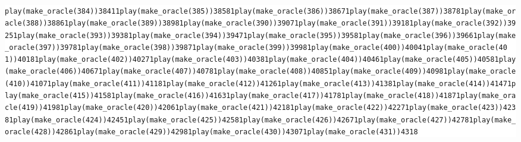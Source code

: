 </td></tr><tr><td><code>play(make_oracle(384))</code></td><td><code>384</code></td><td><code>1</code></td><td><code>1</code></td></tr><tr><td><code>play(make_oracle(385))</code></td><td><code>385</code></td><td><code>8</code></td><td><code>1</code></td></tr><tr><td><code>play(make_oracle(386))</code></td><td><code>386</code></td><td><code>7</code></td><td><code>1</code></td></tr><tr><td><code>play(make_oracle(387))</code></td><td><code>387</code></td><td><code>8</code></td><td><code>1</code></td></tr><tr><td><code>play(make_oracle(388))</code></td><td><code>388</code></td><td><code>6</code></td><td><code>1</code></td></tr><tr><td><code>play(make_oracle(389))</code></td><td><code>389</code></td><td><code>8</code></td><td><code>1</code></td></tr><tr><td><code>play(make_oracle(390))</code></td><td><code>390</code></td><td><code>7</code></td><td><code>1</code></td></tr><tr><td><code>play(make_oracle(391))</code></td><td><code>391</code></td><td><code>8</code></td><td><code>1</code></td></tr><tr><td><code>play(make_oracle(392))</code></td><td><code>392</code></td><td><code>5</code></td><td><code>1</code></td></tr><tr><td><code>play(make_oracle(393))</code></td><td><code>393</code></td><td><code>8</code></td><td><code>1</code></td></tr><tr><td><code>play(make_oracle(394))</code></td><td><code>394</code></td><td><code>7</code></td><td><code>1</code></td></tr><tr><td><code>play(make_oracle(395))</code></td><td><code>395</code></td><td><code>8</code></td><td><code>1</code></td></tr><tr><td><code>play(make_oracle(396))</code></td><td><code>396</code></td><td><code>6</code></td><td><code>1</code></td></tr><tr><td><code>play(make_oracle(397))</code></td><td><code>397</code></td><td><code>8</code></td><td><code>1</code></td></tr><tr><td><code>play(make_oracle(398))</code></td><td><code>398</code></td><td><code>7</code></td><td><code>1</code></td></tr><tr><td><code>play(make_oracle(399))</code></td><td><code>399</code></td><td><code>8</code></td><td><code>1</code></td></tr><tr><td><code>play(make_oracle(400))</code></td><td><code>400</code></td><td><code>4</code></td><td><code>1</code></td></tr><tr><td><code>play(make_oracle(401))</code></td><td><code>401</code></td><td><code>8</code></td><td><code>1</code></td></tr><tr><td><code>play(make_oracle(402))</code></td><td><code>402</code></td><td><code>7</code></td><td><code>1</code></td></tr><tr><td><code>play(make_oracle(403))</code></td><td><code>403</code></td><td><code>8</code></td><td><code>1</code></td></tr><tr><td><code>play(make_oracle(404))</code></td><td><code>404</code></td><td><code>6</code></td><td><code>1</code></td></tr><tr><td><code>play(make_oracle(405))</code></td><td><code>405</code></td><td><code>8</code></td><td><code>1</code></td></tr><tr><td><code>play(make_oracle(406))</code></td><td><code>406</code></td><td><code>7</code></td><td><code>1</code></td></tr><tr><td><code>play(make_oracle(407))</code></td><td><code>407</code></td><td><code>8</code></td><td><code>1</code></td></tr><tr><td><code>play(make_oracle(408))</code></td><td><code>408</code></td><td><code>5</code></td><td><code>1</code></td></tr><tr><td><code>play(make_oracle(409))</code></td><td><code>409</code></td><td><code>8</code></td><td><code>1</code></td></tr><tr><td><code>play(make_oracle(410))</code></td><td><code>410</code></td><td><code>7</code></td><td><code>1</code></td></tr><tr><td><code>play(make_oracle(411))</code></td><td><code>411</code></td><td><code>8</code></td><td><code>1</code></td></tr><tr><td><code>play(make_oracle(412))</code></td><td><code>412</code></td><td><code>6</code></td><td><code>1</code></td></tr><tr><td><code>play(make_oracle(413))</code></td><td><code>413</code></td><td><code>8</code></td><td><code>1</code></td></tr><tr><td><code>play(make_oracle(414))</code></td><td><code>414</code></td><td><code>7</code></td><td><code>1</code></td></tr><tr><td><code>play(make_oracle(415))</code></td><td><code>415</code></td><td><code>8</code></td><td><code>1</code></td></tr><tr><td><code>play(make_oracle(416))</code></td><td><code>416</code></td><td><code>3</code></td><td><code>1</code></td></tr><tr><td><code>play(make_oracle(417))</code></td><td><code>417</code></td><td><code>8</code></td><td><code>1</code></td></tr><tr><td><code>play(make_oracle(418))</code></td><td><code>418</code></td><td><code>7</code></td><td><code>1</code></td></tr><tr><td><code>play(make_oracle(419))</code></td><td><code>419</code></td><td><code>8</code></td><td><code>1</code></td></tr><tr><td><code>play(make_oracle(420))</code></td><td><code>420</code></td><td><code>6</code></td><td><code>1</code></td></tr><tr><td><code>play(make_oracle(421))</code></td><td><code>421</code></td><td><code>8</code></td><td><code>1</code></td></tr><tr><td><code>play(make_oracle(422))</code></td><td><code>422</code></td><td><code>7</code></td><td><code>1</code></td></tr><tr><td><code>play(make_oracle(423))</code></td><td><code>423</code></td><td><code>8</code></td><td><code>1</code></td></tr><tr><td><code>play(make_oracle(424))</code></td><td><code>424</code></td><td><code>5</code></td><td><code>1</code></td></tr><tr><td><code>play(make_oracle(425))</code></td><td><code>425</code></td><td><code>8</code></td><td><code>1</code></td></tr><tr><td><code>play(make_oracle(426))</code></td><td><code>426</code></td><td><code>7</code></td><td><code>1</code></td></tr><tr><td><code>play(make_oracle(427))</code></td><td><code>427</code></td><td><code>8</code></td><td><code>1</code></td></tr><tr><td><code>play(make_oracle(428))</code></td><td><code>428</code></td><td><code>6</code></td><td><code>1</code></td></tr><tr><td><code>play(make_oracle(429))</code></td><td><code>429</code></td><td><code>8</code></td><td><code>1</code></td></tr><tr><td><code>play(make_oracle(430))</code></td><td><code>430</code></td><td><code>7</code></td><td><code>1</code></td></tr><tr><td><code>play(make_oracle(431))</code></td><td><code>431</code></td><td><code>8</code></td>